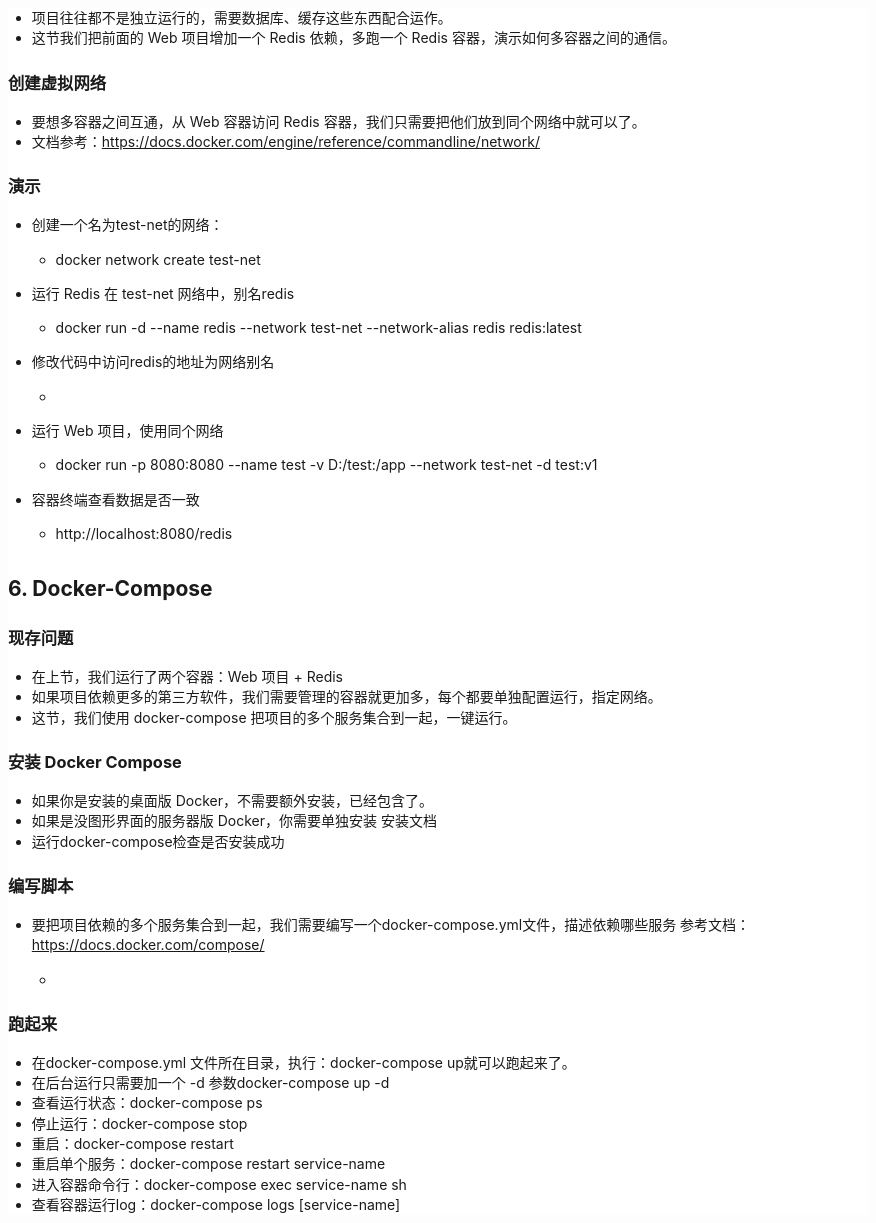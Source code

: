 - 项目往往都不是独立运行的，需要数据库、缓存这些东西配合运作。
- 这节我们把前面的 Web 项目增加一个 Redis 依赖，多跑一个 Redis 容器，演示如何多容器之间的通信。

### 创建虚拟网络

- 要想多容器之间互通，从 Web 容器访问 Redis 容器，我们只需要把他们放到同个网络中就可以了。
- 文档参考：https://docs.docker.com/engine/reference/commandline/network/

### 演示

- 创建一个名为test-net的网络：

	- docker network create test-net

- 运行 Redis 在 test-net 网络中，别名redis

	- docker run -d --name redis --network test-net --network-alias redis redis:latest

- 修改代码中访问redis的地址为网络别名

	- 

- 运行 Web 项目，使用同个网络

	- docker run -p 8080:8080 --name test -v D:/test:/app --network test-net -d test:v1

- 容器终端查看数据是否一致

	- http://localhost:8080/redis

## 6. Docker-Compose

### 现存问题

- 在上节，我们运行了两个容器：Web 项目 + Redis
- 如果项目依赖更多的第三方软件，我们需要管理的容器就更加多，每个都要单独配置运行，指定网络。
- 这节，我们使用 docker-compose 把项目的多个服务集合到一起，一键运行。

### 安装 Docker Compose

- 如果你是安装的桌面版 Docker，不需要额外安装，已经包含了。
- 如果是没图形界面的服务器版 Docker，你需要单独安装 安装文档
- 运行docker-compose检查是否安装成功

### 编写脚本

- 要把项目依赖的多个服务集合到一起，我们需要编写一个docker-compose.yml文件，描述依赖哪些服务
参考文档：https://docs.docker.com/compose/

	- 

### 跑起来

- 在docker-compose.yml 文件所在目录，执行：docker-compose up就可以跑起来了。
- 在后台运行只需要加一个 -d 参数docker-compose up -d
- 查看运行状态：docker-compose ps
- 停止运行：docker-compose stop
- 重启：docker-compose restart
- 重启单个服务：docker-compose restart service-name
- 进入容器命令行：docker-compose exec service-name sh
- 查看容器运行log：docker-compose logs [service-name]
